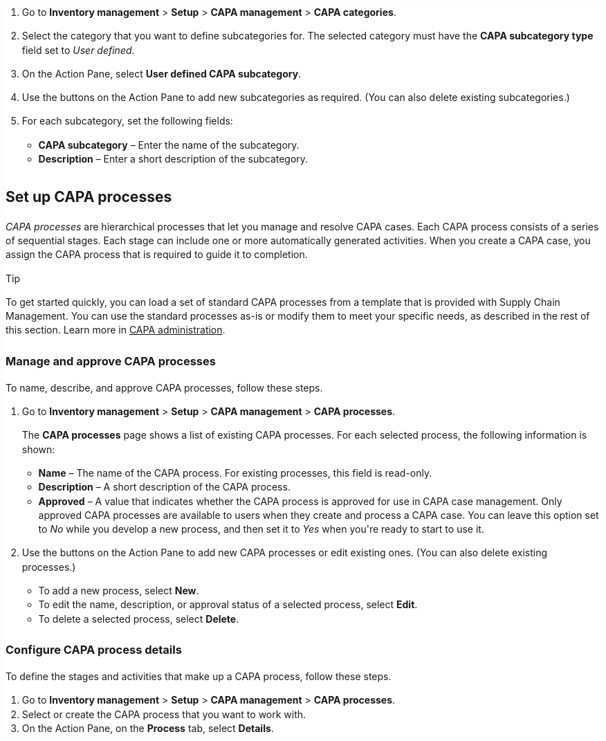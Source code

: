 1. Go to **Inventory management** \> **Setup** \> **CAPA management** \> **CAPA categories**.
1. Select the category that you want to define subcategories for. The selected category must have the **CAPA subcategory type** field set to *User defined*.
1. On the Action Pane, select **User defined CAPA subcategory**.
1. Use the buttons on the Action Pane to add new subcategories as required. (You can also delete existing subcategories.) 
1. For each subcategory, set the following fields:

    - **CAPA subcategory** – Enter the name of the subcategory.
    - **Description** – Enter a short description of the subcategory.

## Set up CAPA processes

*CAPA processes* are hierarchical processes that let you manage and resolve CAPA cases. Each CAPA process consists of a series of sequential stages. Each stage can include one or more automatically generated activities. When you create a CAPA case, you assign the CAPA process that is required to guide it to completion.

> [!TIP]
> To get started quickly, you can load a set of standard CAPA processes from a template that is provided with Supply Chain Management. You can use the standard processes as-is or modify them to meet your specific needs, as described in the rest of this section. Learn more in [CAPA administration](capa-admin.md).

### Manage and approve CAPA processes

To name, describe, and approve CAPA processes, follow these steps.

1. Go to **Inventory management** \> **Setup** \> **CAPA management** \> **CAPA processes**.

    The **CAPA processes** page shows a list of existing CAPA processes. For each selected process, the following information is shown:

    - **Name** – The name of the CAPA process. For existing processes, this field is read-only.
    - **Description** – A short description of the CAPA process.
    - **Approved** – A value that indicates whether the CAPA process is approved for use in CAPA case management. Only approved CAPA processes are available to users when they create and process a CAPA case. You can leave this option set to *No* while you develop a new process, and then set it to *Yes* when you're ready to start to use it.

1. Use the buttons on the Action Pane to add new CAPA processes or edit existing ones. (You can also delete existing processes.)

    - To add a new process, select **New**.
    - To edit the name, description, or approval status of a selected process, select **Edit**.
    - To delete a selected process, select **Delete**.

### Configure CAPA process details

To define the stages and activities that make up a CAPA process, follow these steps.

1. Go to **Inventory management** \> **Setup** \> **CAPA management** \> **CAPA processes**.
1. Select or create the CAPA process that you want to work with.
1. On the Action Pane, on the **Process** tab, select **Details**.
